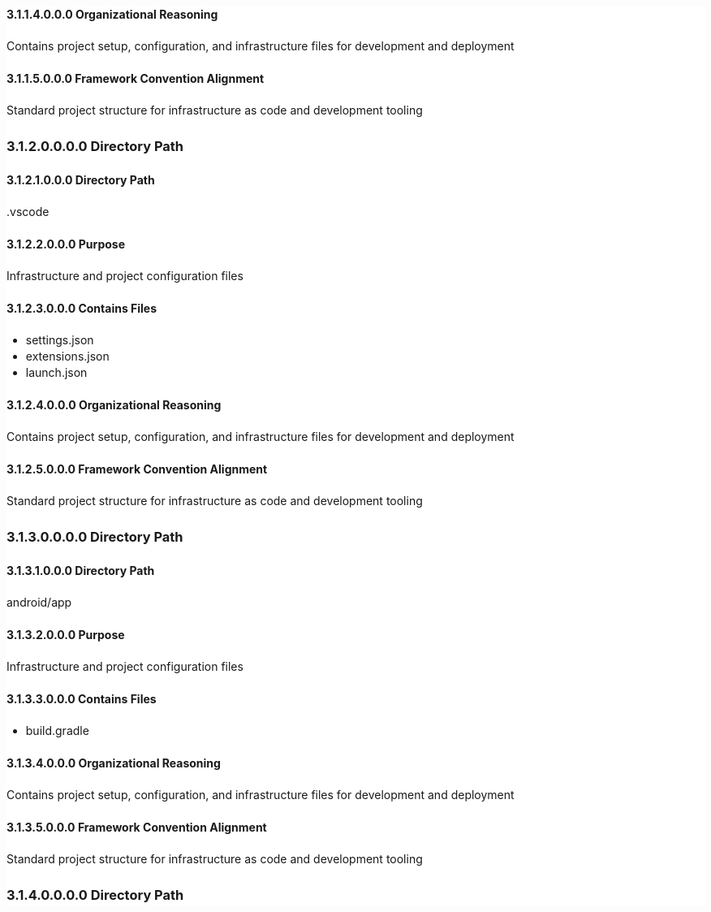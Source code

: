 #### 3.1.1.4.0.0.0 Organizational Reasoning

Contains project setup, configuration, and infrastructure files for development and deployment

#### 3.1.1.5.0.0.0 Framework Convention Alignment

Standard project structure for infrastructure as code and development tooling

### 3.1.2.0.0.0.0 Directory Path

#### 3.1.2.1.0.0.0 Directory Path

.vscode

#### 3.1.2.2.0.0.0 Purpose

Infrastructure and project configuration files

#### 3.1.2.3.0.0.0 Contains Files

- settings.json
- extensions.json
- launch.json

#### 3.1.2.4.0.0.0 Organizational Reasoning

Contains project setup, configuration, and infrastructure files for development and deployment

#### 3.1.2.5.0.0.0 Framework Convention Alignment

Standard project structure for infrastructure as code and development tooling

### 3.1.3.0.0.0.0 Directory Path

#### 3.1.3.1.0.0.0 Directory Path

android/app

#### 3.1.3.2.0.0.0 Purpose

Infrastructure and project configuration files

#### 3.1.3.3.0.0.0 Contains Files

- build.gradle

#### 3.1.3.4.0.0.0 Organizational Reasoning

Contains project setup, configuration, and infrastructure files for development and deployment

#### 3.1.3.5.0.0.0 Framework Convention Alignment

Standard project structure for infrastructure as code and development tooling

### 3.1.4.0.0.0.0 Directory Path

